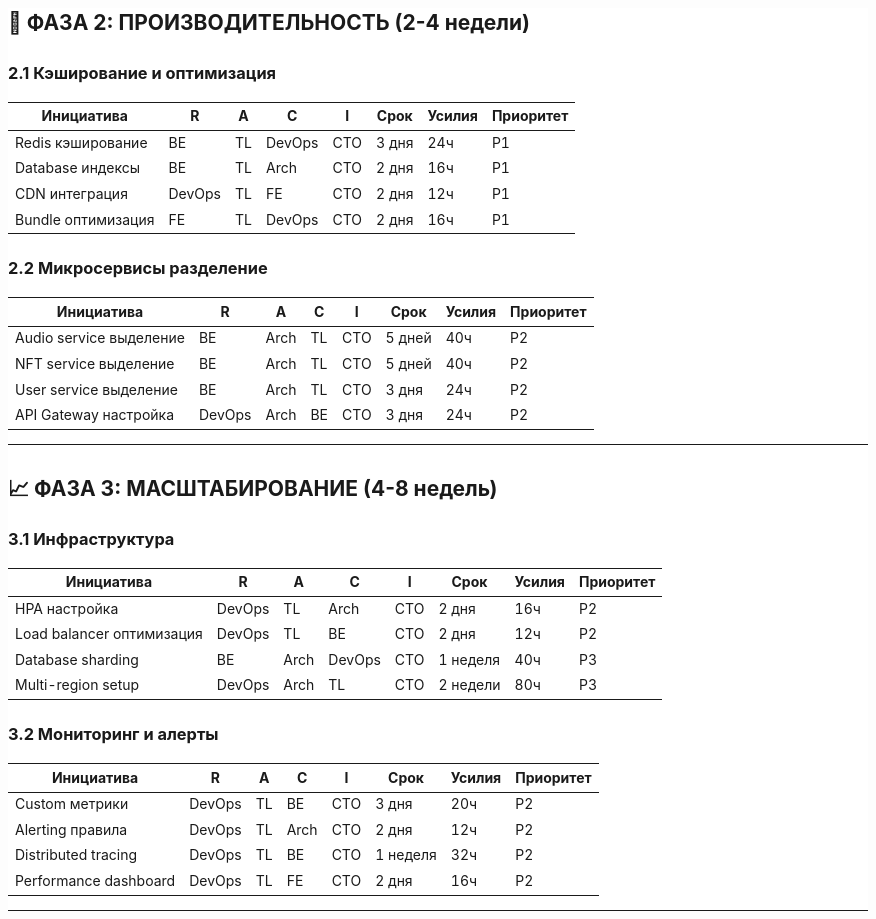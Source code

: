 
## 🚀 ФАЗА 2: ПРОИЗВОДИТЕЛЬНОСТЬ (2-4 недели)

### 2.1 Кэширование и оптимизация

| Инициатива | R | A | C | I | Срок | Усилия | Приоритет |
|------------|---|---|---|---|------|--------|-----------|
| Redis кэширование | BE | TL | DevOps | CTO | 3 дня | 24ч | P1 |
| Database индексы | BE | TL | Arch | CTO | 2 дня | 16ч | P1 |
| CDN интеграция | DevOps | TL | FE | CTO | 2 дня | 12ч | P1 |
| Bundle оптимизация | FE | TL | DevOps | CTO | 2 дня | 16ч | P1 |

### 2.2 Микросервисы разделение

| Инициатива | R | A | C | I | Срок | Усилия | Приоритет |
|------------|---|---|---|---|------|--------|-----------|
| Audio service выделение | BE | Arch | TL | CTO | 5 дней | 40ч | P2 |
| NFT service выделение | BE | Arch | TL | CTO | 5 дней | 40ч | P2 |
| User service выделение | BE | Arch | TL | CTO | 3 дня | 24ч | P2 |
| API Gateway настройка | DevOps | Arch | BE | CTO | 3 дня | 24ч | P2 |

---

## 📈 ФАЗА 3: МАСШТАБИРОВАНИЕ (4-8 недель)

### 3.1 Инфраструктура

| Инициатива | R | A | C | I | Срок | Усилия | Приоритет |
|------------|---|---|---|---|------|--------|-----------|
| HPA настройка | DevOps | TL | Arch | CTO | 2 дня | 16ч | P2 |
| Load balancer оптимизация | DevOps | TL | BE | CTO | 2 дня | 12ч | P2 |
| Database sharding | BE | Arch | DevOps | CTO | 1 неделя | 40ч | P3 |
| Multi-region setup | DevOps | Arch | TL | CTO | 2 недели | 80ч | P3 |

### 3.2 Мониторинг и алерты

| Инициатива | R | A | C | I | Срок | Усилия | Приоритет |
|------------|---|---|---|---|------|--------|-----------|
| Custom метрики | DevOps | TL | BE | CTO | 3 дня | 20ч | P2 |
| Alerting правила | DevOps | TL | Arch | CTO | 2 дня | 12ч | P2 |
| Distributed tracing | DevOps | TL | BE | CTO | 1 неделя | 32ч | P2 |
| Performance dashboard | DevOps | TL | FE | CTO | 2 дня | 16ч | P2 |

---